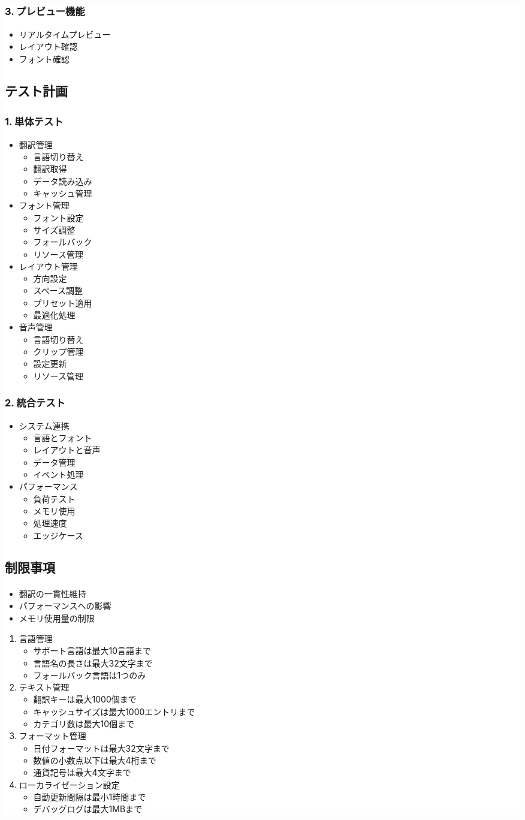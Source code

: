 ### 3. プレビュー機能
- リアルタイムプレビュー
- レイアウト確認
- フォント確認

## テスト計画

### 1. 単体テスト
- 翻訳管理
  - 言語切り替え
  - 翻訳取得
  - データ読み込み
  - キャッシュ管理
- フォント管理
  - フォント設定
  - サイズ調整
  - フォールバック
  - リソース管理
- レイアウト管理
  - 方向設定
  - スペース調整
  - プリセット適用
  - 最適化処理
- 音声管理
  - 言語切り替え
  - クリップ管理
  - 設定更新
  - リソース管理

### 2. 統合テスト
- システム連携
  - 言語とフォント
  - レイアウトと音声
  - データ管理
  - イベント処理
- パフォーマンス
  - 負荷テスト
  - メモリ使用
  - 処理速度
  - エッジケース

## 制限事項

- 翻訳の一貫性維持
- パフォーマンスへの影響
- メモリ使用量の制限
1. 言語管理
   - サポート言語は最大10言語まで
   - 言語名の長さは最大32文字まで
   - フォールバック言語は1つのみ
2. テキスト管理
   - 翻訳キーは最大1000個まで
   - キャッシュサイズは最大1000エントリまで
   - カテゴリ数は最大10個まで
3. フォーマット管理
   - 日付フォーマットは最大32文字まで
   - 数値の小数点以下は最大4桁まで
   - 通貨記号は最大4文字まで
4. ローカライゼーション設定
   - 自動更新間隔は最小1時間まで
   - デバッグログは最大1MBまで